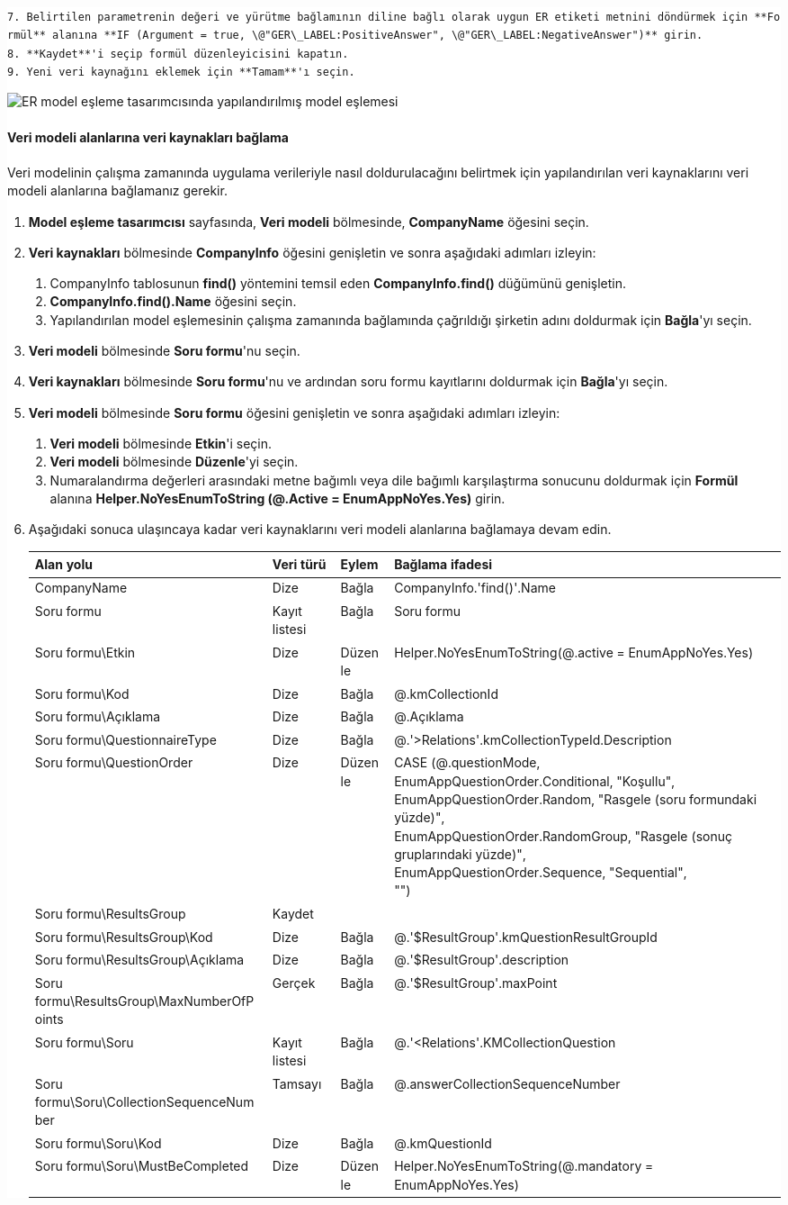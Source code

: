     7. Belirtilen parametrenin değeri ve yürütme bağlamının diline bağlı olarak uygun ER etiketi metnini döndürmek için **Formül** alanına **IF (Argument = true, \@"GER\_LABEL:PositiveAnswer", \@"GER\_LABEL:NegativeAnswer")** girin.
    8. **Kaydet**'i seçip formül düzenleyicisini kapatın.
    9. Yeni veri kaynağını eklemek için **Tamam**'ı seçin.

![ER model eşleme tasarımcısında yapılandırılmış model eşlemesi](./media/er-quick-start1-added-data-sources.png)

#### <a name="bind-data-sources-to-data-model-fields"></a><a name="AddMmBindings1"></a>Veri modeli alanlarına veri kaynakları bağlama

Veri modelinin çalışma zamanında uygulama verileriyle nasıl doldurulacağını belirtmek için yapılandırılan veri kaynaklarını veri modeli alanlarına bağlamanız gerekir.

1. **Model eşleme tasarımcısı** sayfasında, **Veri modeli** bölmesinde, **CompanyName** öğesini seçin.
2. **Veri kaynakları** bölmesinde **CompanyInfo** öğesini genişletin ve sonra aşağıdaki adımları izleyin:

    1. CompanyInfo tablosunun **find()** yöntemini temsil eden **CompanyInfo.find()** düğümünü genişletin.
    2. **CompanyInfo.find().Name** öğesini seçin.
    3. Yapılandırılan model eşlemesinin çalışma zamanında bağlamında çağrıldığı şirketin adını doldurmak için **Bağla**'yı seçin.

3. **Veri modeli** bölmesinde **Soru formu**'nu seçin.
4. **Veri kaynakları** bölmesinde **Soru formu**'nu ve ardından soru formu kayıtlarını doldurmak için **Bağla**'yı seçin.
5. **Veri modeli** bölmesinde **Soru formu** öğesini genişletin ve sonra aşağıdaki adımları izleyin:

    1. **Veri modeli** bölmesinde **Etkin**'i seçin.
    2. **Veri modeli** bölmesinde **Düzenle**'yi seçin.
    3. Numaralandırma değerleri arasındaki metne bağımlı veya dile bağımlı karşılaştırma sonucunu doldurmak için **Formül** alanına **Helper.NoYesEnumToString (\@.Active = EnumAppNoYes.Yes)** girin.

6. Aşağıdaki sonuca ulaşıncaya kadar veri kaynaklarını veri modeli alanlarına bağlamaya devam edin.

    | Alan yolu                                              | Veri türü   | Eylem | Bağlama ifadesi |
    |---------------------------------------------------------|-------------|--------|--------------------|
    | CompanyName                                             | Dize      | Bağla   | CompanyInfo.'find()'.Name |
    | Soru formu                                           | Kayıt listesi | Bağla   | Soru formu |
    | Soru formu\\Etkin                                   | Dize      | Düzenle   | Helper.NoYesEnumToString(\@.active = EnumAppNoYes.Yes) |
    | Soru formu\\Kod                                     | Dize      | Bağla   | \@.kmCollectionId |
    | Soru formu\\Açıklama                              | Dize      | Bağla   | \@.Açıklama |
    | Soru formu\\QuestionnaireType                        | Dize      | Bağla   | \@.'&gt;Relations'.kmCollectionTypeId.Description |
    | Soru formu\\QuestionOrder                            | Dize      | Düzenle   | CASE (\@.questionMode,<br>EnumAppQuestionOrder.Conditional, "Koşullu",<br>EnumAppQuestionOrder.Random, "Rasgele (soru formundaki yüzde)",<br>EnumAppQuestionOrder.RandomGroup, "Rasgele (sonuç gruplarındaki yüzde)",<br>EnumAppQuestionOrder.Sequence, "Sequential",<br>"") |
    | Soru formu\\ResultsGroup                             | Kaydet      |        | |
    | Soru formu\\ResultsGroup\\Kod                       | Dize      | Bağla   | \@.'\$ResultGroup'.kmQuestionResultGroupId |
    | Soru formu\\ResultsGroup\\Açıklama                | Dize      | Bağla   | \@.'\$ResultGroup'.description |
    | Soru formu\\ResultsGroup\\MaxNumberOfPoints          | Gerçek        | Bağla   | \@.'\$ResultGroup'.maxPoint |
    | Soru formu\\Soru                                 | Kayıt listesi | Bağla   | \@.'&lt;Relations'.KMCollectionQuestion |
    | Soru formu\\Soru\\CollectionSequenceNumber       | Tamsayı     | Bağla   | \@.answerCollectionSequenceNumber |
    | Soru formu\\Soru\\Kod                             | Dize      | Bağla   | \@.kmQuestionId |
    | Soru formu\\Soru\\MustBeCompleted                | Dize      | Düzenle   | Helper.NoYesEnumToString(\@.mandatory = EnumAppNoYes.Yes) |